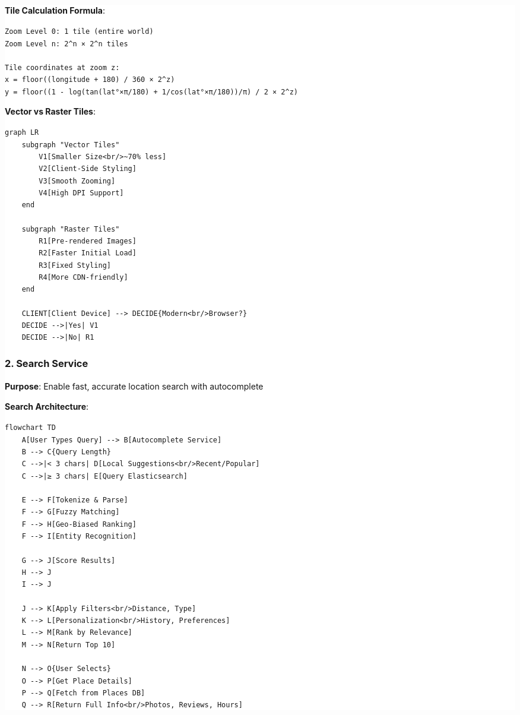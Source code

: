 **Tile Calculation Formula**:
```
Zoom Level 0: 1 tile (entire world)
Zoom Level n: 2^n × 2^n tiles

Tile coordinates at zoom z:
x = floor((longitude + 180) / 360 × 2^z)
y = floor((1 - log(tan(lat°×π/180) + 1/cos(lat°×π/180))/π) / 2 × 2^z)
```

**Vector vs Raster Tiles**:

```mermaid
graph LR
    subgraph "Vector Tiles"
        V1[Smaller Size<br/>~70% less]
        V2[Client-Side Styling]
        V3[Smooth Zooming]
        V4[High DPI Support]
    end
    
    subgraph "Raster Tiles"
        R1[Pre-rendered Images]
        R2[Faster Initial Load]
        R3[Fixed Styling]
        R4[More CDN-friendly]
    end
    
    CLIENT[Client Device] --> DECIDE{Modern<br/>Browser?}
    DECIDE -->|Yes| V1
    DECIDE -->|No| R1
```

### 2. Search Service

**Purpose**: Enable fast, accurate location search with autocomplete

**Search Architecture**:

```mermaid
flowchart TD
    A[User Types Query] --> B[Autocomplete Service]
    B --> C{Query Length}
    C -->|< 3 chars| D[Local Suggestions<br/>Recent/Popular]
    C -->|≥ 3 chars| E[Query Elasticsearch]
    
    E --> F[Tokenize & Parse]
    F --> G[Fuzzy Matching]
    F --> H[Geo-Biased Ranking]
    F --> I[Entity Recognition]
    
    G --> J[Score Results]
    H --> J
    I --> J
    
    J --> K[Apply Filters<br/>Distance, Type]
    K --> L[Personalization<br/>History, Preferences]
    L --> M[Rank by Relevance]
    M --> N[Return Top 10]
    
    N --> O{User Selects}
    O --> P[Get Place Details]
    P --> Q[Fetch from Places DB]
    Q --> R[Return Full Info<br/>Photos, Reviews, Hours]
```
